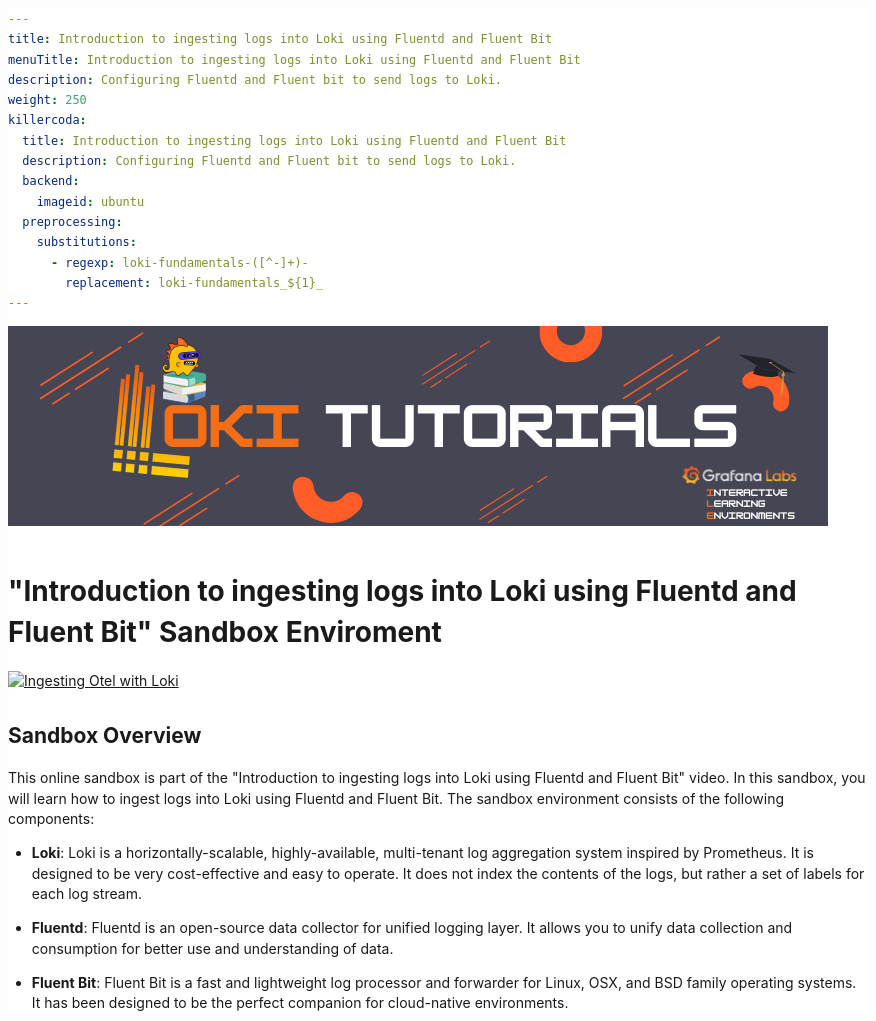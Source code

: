 ```yaml
---
title: Introduction to ingesting logs into Loki using Fluentd and Fluent Bit
menuTitle: Introduction to ingesting logs into Loki using Fluentd and Fluent Bit
description: Configuring Fluentd and Fluent bit to send logs to Loki.
weight: 250
killercoda:
  title: Introduction to ingesting logs into Loki using Fluentd and Fluent Bit
  description: Configuring Fluentd and Fluent bit to send logs to Loki.
  backend:
    imageid: ubuntu
  preprocessing:
    substitutions:
      - regexp: loki-fundamentals-([^-]+)-
        replacement: loki-fundamentals_${1}_
---
```




![Loki Quickstart](../../assets/loki-ile.png)

# "Introduction to ingesting logs into Loki using Fluentd and Fluent Bit" Sandbox Enviroment

[![Ingesting Otel with Loki](https://img.youtube.com/vi/s43IBSVyTpQ/0.jpg)](https://www.youtube.com/watch?v=s43IBSVyTpQ)

## Sandbox Overview

This online sandbox is part of the "Introduction to ingesting logs into Loki using Fluentd and Fluent Bit" video. In this sandbox, you will learn how to ingest logs into Loki using Fluentd and Fluent Bit. The sandbox environment consists of the following components:

* **Loki**: Loki is a horizontally-scalable, highly-available, multi-tenant log aggregation system inspired by Prometheus. It is designed to be very cost-effective and easy to operate. It does not index the contents of the logs, but rather a set of labels for each log stream.

* **Fluentd**: Fluentd is an open-source data collector for unified logging layer. It allows you to unify data collection and consumption for better use and understanding of data.

* **Fluent Bit**: Fluent Bit is a fast and lightweight log processor and forwarder for Linux, OSX, and BSD family operating systems. It has been designed to be the perfect companion for cloud-native environments.
